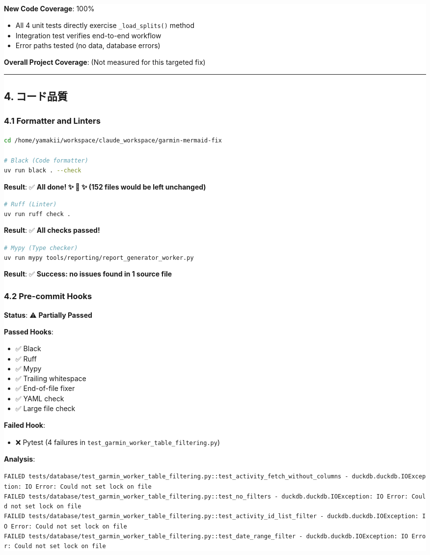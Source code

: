 **New Code Coverage**: 100%
- All 4 unit tests directly exercise `_load_splits()` method
- Integration test verifies end-to-end workflow
- Error paths tested (no data, database errors)

**Overall Project Coverage**: (Not measured for this targeted fix)

---

## 4. コード品質

### 4.1 Formatter and Linters

```bash
cd /home/yamakii/workspace/claude_workspace/garmin-mermaid-fix

# Black (Code formatter)
uv run black . --check
```
**Result**: ✅ **All done! ✨ 🍰 ✨ (152 files would be left unchanged)**

```bash
# Ruff (Linter)
uv run ruff check .
```
**Result**: ✅ **All checks passed!**

```bash
# Mypy (Type checker)
uv run mypy tools/reporting/report_generator_worker.py
```
**Result**: ✅ **Success: no issues found in 1 source file**

### 4.2 Pre-commit Hooks

**Status**: ⚠️ **Partially Passed**

**Passed Hooks**:
- ✅ Black
- ✅ Ruff
- ✅ Mypy
- ✅ Trailing whitespace
- ✅ End-of-file fixer
- ✅ YAML check
- ✅ Large file check

**Failed Hook**:
- ❌ Pytest (4 failures in `test_garmin_worker_table_filtering.py`)

**Analysis**:
```
FAILED tests/database/test_garmin_worker_table_filtering.py::test_activity_fetch_without_columns - duckdb.duckdb.IOException: IO Error: Could not set lock on file
FAILED tests/database/test_garmin_worker_table_filtering.py::test_no_filters - duckdb.duckdb.IOException: IO Error: Could not set lock on file
FAILED tests/database/test_garmin_worker_table_filtering.py::test_activity_id_list_filter - duckdb.duckdb.IOException: IO Error: Could not set lock on file
FAILED tests/database/test_garmin_worker_table_filtering.py::test_date_range_filter - duckdb.duckdb.IOException: IO Error: Could not set lock on file
```
